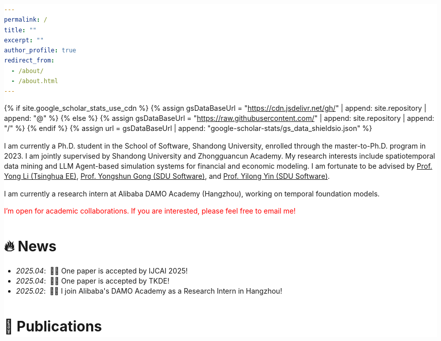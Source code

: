 ```yaml
---
permalink: /
title: ""
excerpt: ""
author_profile: true
redirect_from: 
  - /about/
  - /about.html
---
```


{% if site.google_scholar_stats_use_cdn %}
{% assign gsDataBaseUrl = "https://cdn.jsdelivr.net/gh/" | append: site.repository | append: "@" %}
{% else %}
{% assign gsDataBaseUrl = "https://raw.githubusercontent.com/" | append: site.repository | append: "/" %}
{% endif %}
{% assign url = gsDataBaseUrl | append: "google-scholar-stats/gs_data_shieldsio.json" %}

<span class='anchor' id='about-me'></span>

I am currently a Ph.D. student in the School of Software, Shandong University, enrolled through the master-to-Ph.D. program in 2023. I am jointly supervised by Shandong University and Zhongguancun Academy. My research interests include spatiotemporal data mining and LLM Agent-based simulation systems for financial and economic modeling. I am fortunate to be advised by [Prof. Yong Li (Tsinghua EE)](http://web.ee.tsinghua.edu.cn/liyong/zh_CN/index.htm), [Prof. Yongshun Gong (SDU Software)](https://faculty.sdu.edu.cn/gongyongshun), and [Prof. Yilong Yin (SDU Software)](https://faculty.sdu.edu.cn/ylyin).

I am currently a research intern at Alibaba DAMO Academy (Hangzhou), working on temporal foundation models.


<p style="color: red;"> I’m open for academic collaborations. If you are interested, please feel free to email me! </p>


# 🔥 News
- *2025.04*: &nbsp;🎉🎉 One paper is accepted by IJCAI 2025!
- *2025.04*: &nbsp;🎉🎉 One paper is accepted by TKDE!
- *2025.02*: &nbsp;🎉🎉 I join Alibaba's DAMO Academy as a Research Intern in Hangzhou! 


# 📝 Publications 
